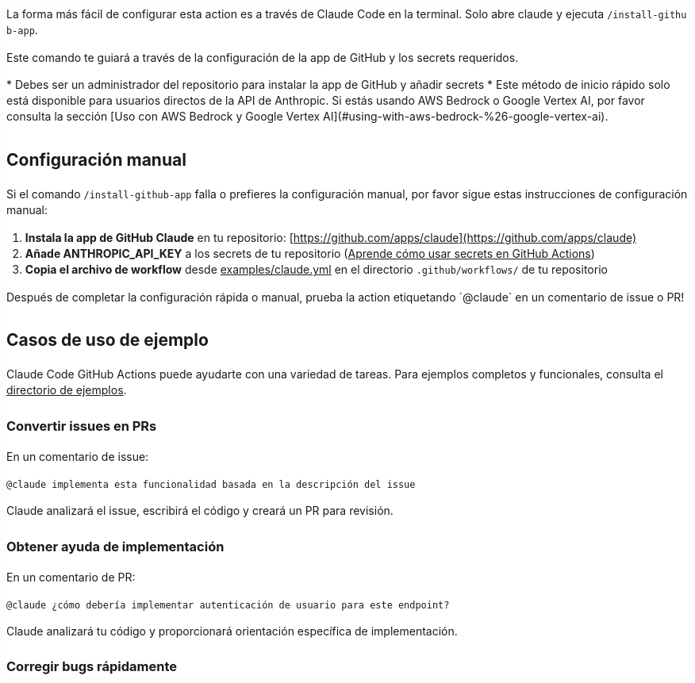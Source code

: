 La forma más fácil de configurar esta action es a través de Claude Code en la terminal. Solo abre claude y ejecuta `/install-github-app`.

Este comando te guiará a través de la configuración de la app de GitHub y los secrets requeridos.

<Note>
  * Debes ser un administrador del repositorio para instalar la app de GitHub y añadir secrets
  * Este método de inicio rápido solo está disponible para usuarios directos de la API de Anthropic. Si estás usando AWS Bedrock o Google Vertex AI, por favor consulta la sección [Uso con AWS Bedrock y Google Vertex AI](#using-with-aws-bedrock-%26-google-vertex-ai).
</Note>

## Configuración manual

Si el comando `/install-github-app` falla o prefieres la configuración manual, por favor sigue estas instrucciones de configuración manual:

1. **Instala la app de GitHub Claude** en tu repositorio: [https://github.com/apps/claude](https://github.com/apps/claude)
2. **Añade ANTHROPIC_API_KEY** a los secrets de tu repositorio ([Aprende cómo usar secrets en GitHub Actions](https://docs.github.com/en/actions/security-guides/using-secrets-in-github-actions))
3. **Copia el archivo de workflow** desde [examples/claude.yml](https://github.com/anthropics/claude-code-action/blob/main/examples/claude.yml) en el directorio `.github/workflows/` de tu repositorio

<Tip>
  Después de completar la configuración rápida o manual, prueba la action etiquetando `@claude` en un comentario de issue o PR!
</Tip>

## Casos de uso de ejemplo

Claude Code GitHub Actions puede ayudarte con una variedad de tareas. Para ejemplos completos y funcionales, consulta el [directorio de ejemplos](https://github.com/anthropics/claude-code-action/tree/main/examples).

### Convertir issues en PRs

En un comentario de issue:

```
@claude implementa esta funcionalidad basada en la descripción del issue
```

Claude analizará el issue, escribirá el código y creará un PR para revisión.

### Obtener ayuda de implementación

En un comentario de PR:

```
@claude ¿cómo debería implementar autenticación de usuario para este endpoint?
```

Claude analizará tu código y proporcionará orientación específica de implementación.

### Corregir bugs rápidamente
